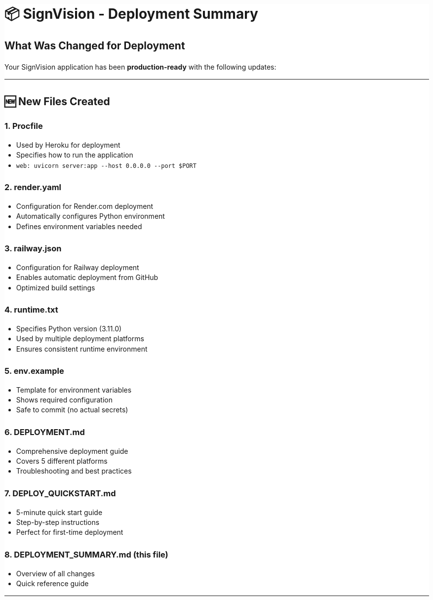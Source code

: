 # 📦 SignVision - Deployment Summary

## What Was Changed for Deployment

Your SignVision application has been **production-ready** with the following updates:

---

## 🆕 New Files Created

### 1. **Procfile**
- Used by Heroku for deployment
- Specifies how to run the application
- `web: uvicorn server:app --host 0.0.0.0 --port $PORT`

### 2. **render.yaml**
- Configuration for Render.com deployment
- Automatically configures Python environment
- Defines environment variables needed

### 3. **railway.json**
- Configuration for Railway deployment
- Enables automatic deployment from GitHub
- Optimized build settings

### 4. **runtime.txt**
- Specifies Python version (3.11.0)
- Used by multiple deployment platforms
- Ensures consistent runtime environment

### 5. **env.example**
- Template for environment variables
- Shows required configuration
- Safe to commit (no actual secrets)

### 6. **DEPLOYMENT.md**
- Comprehensive deployment guide
- Covers 5 different platforms
- Troubleshooting and best practices

### 7. **DEPLOY_QUICKSTART.md**
- 5-minute quick start guide
- Step-by-step instructions
- Perfect for first-time deployment

### 8. **DEPLOYMENT_SUMMARY.md** (this file)
- Overview of all changes
- Quick reference guide

---